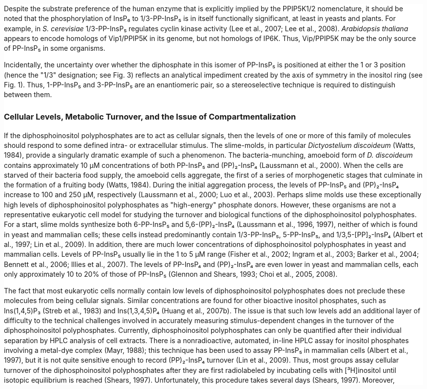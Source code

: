 Despite the substrate preference of the human enzyme that is explicitly implied by the PPIP5K1/2 nomenclature, it should be noted that the phosphorylation of InsP₆ to 1/3-PP-InsP₅ is in itself functionally significant, at least in yeasts and plants. For example, in *S. cerevisiae* 1/3-PP-InsP₅ regulates cyclin kinase activity (Lee et al., 2007; Lee et al., 2008). *Arabidopsis thaliana* appears to encode homologs of Vip1/PPIP5K in its genome, but not homologs of IP6K. Thus, Vip/PPIP5K may be the only source of PP-InsP₅ in some organisms.

Incidentally, the uncertainty over whether the diphosphate in this isomer of PP-InsP₅ is positioned at either the 1 or 3 position (hence the "1/3" designation; see Fig. 3) reflects an analytical impediment created by the axis of symmetry in the inositol ring (see Fig. 1). Thus, 1-PP-InsP₅ and 3-PP-InsP₅ are an enantiomeric pair, so a stereoselective technique is required to distinguish between them.

### Cellular Levels, Metabolic Turnover, and the Issue of Compartmentalization

If the diphosphoinositol polyphosphates are to act as cellular signals, then the levels of one or more of this family of molecules should respond to some defined intra- or extracellular stimulus. The slime-molds, in particular *Dictyostelium discoideum* (Watts, 1984), provide a singularly dramatic example of such a phenomenon. The bacteria-munching, amoeboid form of *D. discoideum* contains approximately 10 μM concentrations of both PP-InsP₅ and (PP)₂-InsP₄ (Laussmann et al., 2000). When the cells are starved of their bacteria food supply, the amoeboid cells aggregate, the first of a series of morphogenetic stages that culminate in the formation of a fruiting body (Watts, 1984). During the initial aggregation process, the levels of PP-InsP₅ and (PP)₂-InsP₄ increase to 100 and 250 μM, respectively (Laussmann et al., 2000; Luo et al., 2003). Perhaps slime molds use these exceptionally high levels of diphosphoinositol polyphosphates as "high-energy" phosphate donors. However, these organisms are not a representative eukaryotic cell model for studying the turnover and biological functions of the diphosphoinositol polyphosphates. For a start, slime molds synthesize both 6-PP-InsP₅ and 5,6-(PP)₂-InsP₄ (Laussmann et al., 1996, 1997), neither of which is found in yeast and mammalian cells; these cells instead predominantly contain 1/3-PP-InsP₅, 5-PP-InsP₅, and 1/3,5-[PP]₂-InsP₄ (Albert et al., 1997; Lin et al., 2009). In addition, there are much lower concentrations of diphosphoinositol polyphosphates in yeast and mammalian cells. Levels of PP-InsP₅ usually lie in the 1 to 5 μM range (Fisher et al., 2002; Ingram et al., 2003; Barker et al., 2004; Bennett et al., 2006; Illies et al., 2007). The levels of PP-InsP₄ and (PP)₂-InsP₄ are even lower in yeast and mammalian cells, each only approximately 10 to 20% of those of PP-InsP₅ (Glennon and Shears, 1993; Choi et al., 2005, 2008).

The fact that most eukaryotic cells normally contain low levels of diphosphoinositol polyphosphates does not preclude these molecules from being cellular signals. Similar concentrations are found for other bioactive inositol phosphates, such as Ins(1,4,5)P₃ (Streb et al., 1983) and Ins(1,3,4,5)P₄ (Huang et al., 2007b). The issue is that such low levels add an additional layer of difficulty to the technical challenges involved in accurately measuring stimulus-dependent changes in the turnover of the diphosphoinositol polyphosphates. Currently, diphosphoinositol polyphosphates can only be quantified after their individual separation by HPLC analysis of cell extracts. There is a nonradioactive, automated, in-line HPLC assay for inositol phosphates involving a metal-dye complex (Mayr, 1988); this technique has been used to assay PP-InsP₅ in mammalian cells (Albert et al., 1997), but it is not quite sensitive enough to record (PP)₂-InsP₄ turnover (Lin et al., 2009). Thus, most groups assay cellular turnover of the diphosphoinositol polyphosphates after they are first radiolabeled by incubating cells with [³H]inositol until isotopic equilibrium is reached (Shears, 1997). Unfortunately, this procedure takes several days (Shears, 1997). Moreover,
